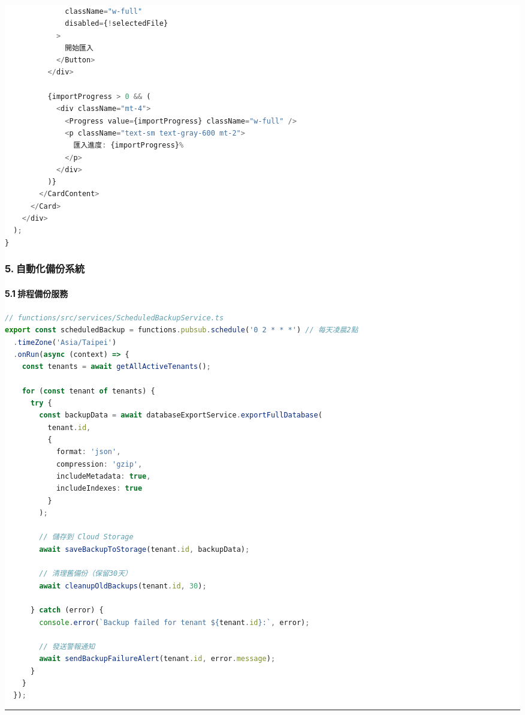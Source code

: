 ```typescript
              className="w-full"
              disabled={!selectedFile}
            >
              開始匯入
            </Button>
          </div>

          {importProgress > 0 && (
            <div className="mt-4">
              <Progress value={importProgress} className="w-full" />
              <p className="text-sm text-gray-600 mt-2">
                匯入進度: {importProgress}%
              </p>
            </div>
          )}
        </CardContent>
      </Card>
    </div>
  );
}
```

### 5. 自動化備份系統

#### 5.1 排程備份服務
```typescript
// functions/src/services/ScheduledBackupService.ts
export const scheduledBackup = functions.pubsub.schedule('0 2 * * *') // 每天凌晨2點
  .timeZone('Asia/Taipei')
  .onRun(async (context) => {
    const tenants = await getAllActiveTenants();

    for (const tenant of tenants) {
      try {
        const backupData = await databaseExportService.exportFullDatabase(
          tenant.id,
          {
            format: 'json',
            compression: 'gzip',
            includeMetadata: true,
            includeIndexes: true
          }
        );

        // 儲存到 Cloud Storage
        await saveBackupToStorage(tenant.id, backupData);

        // 清理舊備份（保留30天）
        await cleanupOldBackups(tenant.id, 30);

      } catch (error) {
        console.error(`Backup failed for tenant ${tenant.id}:`, error);

        // 發送警報通知
        await sendBackupFailureAlert(tenant.id, error.message);
      }
    }
  });
```

---